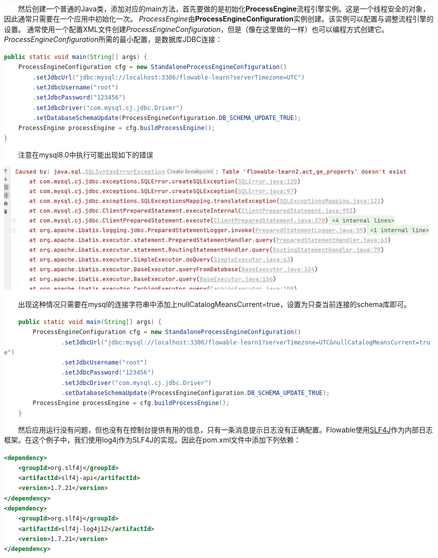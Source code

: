 &emsp;&emsp;然后创建一个普通的Java类，添加对应的main方法，首先要做的是初始化**ProcessEngine**流程引擎实例。这是一个线程安全的对象，因此通常只需要在一个应用中初始化一次。 *ProcessEngine*由**ProcessEngineConfiguration**实例创建。该实例可以配置与调整流程引擎的设置。 通常使用一个配置XML文件创建*ProcessEngineConfiguration*，但是（像在这里做的一样）也可以编程方式创建它。 *ProcessEngineConfiguration*所需的最小配置，是数据库JDBC连接：

```java
public static void main(String[] args) {
    ProcessEngineConfiguration cfg = new StandaloneProcessEngineConfiguration()
        .setJdbcUrl("jdbc:mysql://localhost:3306/flowable-learn?serverTimezone=UTC")
        .setJdbcUsername("root")
        .setJdbcPassword("123456")
        .setJdbcDriver("com.mysql.cj.jdbc.Driver")
        .setDatabaseSchemaUpdate(ProcessEngineConfiguration.DB_SCHEMA_UPDATE_TRUE);
    ProcessEngine processEngine = cfg.buildProcessEngine();
}
```

&emsp;&emsp;注意在mysql8.0中执行可能出现如下的错误

![image-20220316093416477](./img/image-20220316093416477.png)

&emsp;&emsp;出现这种情况只需要在mysql的连接字符串中添加上nullCatalogMeansCurrent=true，设置为只查当前连接的schema库即可。

```java
    public static void main(String[] args) {
        ProcessEngineConfiguration cfg = new StandaloneProcessEngineConfiguration()
                .setJdbcUrl("jdbc:mysql://localhost:3306/flowable-learn1?serverTimezone=UTC&nullCatalogMeansCurrent=true")
                .setJdbcUsername("root")
                .setJdbcPassword("123456")
                .setJdbcDriver("com.mysql.cj.jdbc.Driver")
                .setDatabaseSchemaUpdate(ProcessEngineConfiguration.DB_SCHEMA_UPDATE_TRUE);
        ProcessEngine processEngine = cfg.buildProcessEngine();
    }
```

&emsp;&emsp;然后应用运行没有问题，但也没有在控制台提供有用的信息，只有一条消息提示日志没有正确配置。Flowable使用[SLF4J](http://www.slf4j.org/)作为内部日志框架。在这个例子中，我们使用log4j作为SLF4J的实现。因此在pom.xml文件中添加下列依赖：

```xml
<dependency>
    <groupId>org.slf4j</groupId>
    <artifactId>slf4j-api</artifactId>
    <version>1.7.21</version>
</dependency>
<dependency>
    <groupId>org.slf4j</groupId>
    <artifactId>slf4j-log4j12</artifactId>
    <version>1.7.21</version>
</dependency>
```
